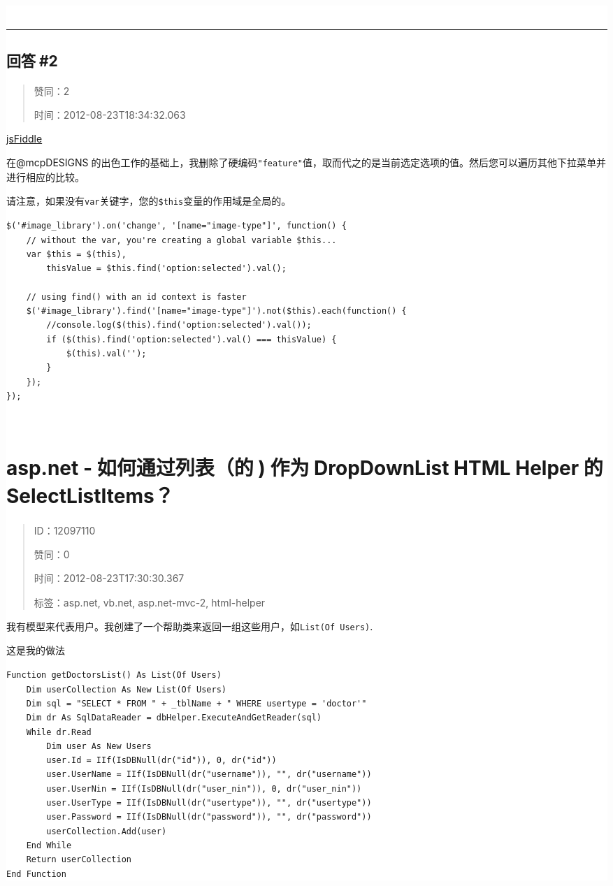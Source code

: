 ​</p>

* * *

## 回答 #2

> 赞同：2
> 
> 时间：2012-08-23T18:34:32.063

[jsFiddle](http://jsfiddle.net/MZtML/7/)

在@mcpDESIGNS 的出色工作的基础上，我删除了硬编码`"feature"`值，取而代之的是当前选定选项的值。然后您可以遍历其他下拉菜单并进行相应的比较。

请注意，如果没有`var`关键字，您的`$this`变量的作用域是全局的。

```
$('#image_library').on('change', '[name="image-type"]', function() {
    // without the var, you're creating a global variable $this...
    var $this = $(this),
        thisValue = $this.find('option:selected').val();

    // using find() with an id context is faster
    $('#image_library').find('[name="image-type"]').not($this).each(function() {
        //console.log($(this).find('option:selected').val());
        if ($(this).find('option:selected').val() === thisValue) {
            $(this).val('');
        }
    });
}); 
```

​</p>

# asp.net - 如何通过列表（的 ) 作为 DropDownList HTML Helper 的 SelectListItems？

> ID：12097110
> 
> 赞同：0
> 
> 时间：2012-08-23T17:30:30.367
> 
> 标签：asp.net, vb.net, asp.net-mvc-2, html-helper

我有模型来代表用户。我创建了一个帮助类来返回一组这些用户，如`List(Of Users)`.

这是我的做法

```
Function getDoctorsList() As List(Of Users)
    Dim userCollection As New List(Of Users)
    Dim sql = "SELECT * FROM " + _tblName + " WHERE usertype = 'doctor'"
    Dim dr As SqlDataReader = dbHelper.ExecuteAndGetReader(sql)
    While dr.Read
        Dim user As New Users
        user.Id = IIf(IsDBNull(dr("id")), 0, dr("id"))
        user.UserName = IIf(IsDBNull(dr("username")), "", dr("username"))
        user.UserNin = IIf(IsDBNull(dr("user_nin")), 0, dr("user_nin"))
        user.UserType = IIf(IsDBNull(dr("usertype")), "", dr("usertype"))
        user.Password = IIf(IsDBNull(dr("password")), "", dr("password"))
        userCollection.Add(user)
    End While
    Return userCollection
End Function 
```
